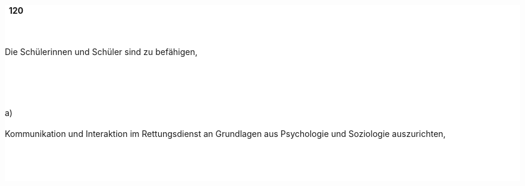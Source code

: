 </td>

<td style align="center" valign="top" charoff="50">

<span style=";font-weight:bold">  120</span>

</td>

</tr>

<tr>

<td style align="left" valign="top" charoff="50">

 

</td>

<td style colspan="2" align="left" valign="top" charoff="50">

Die Schülerinnen und Schüler sind zu befähigen,

</td>

<td style align="center" valign="top" charoff="50">

 

</td>

</tr>

<tr>

<td style align="left" valign="top" charoff="50">

 

</td>

<td style align="left" valign="top" charoff="50">

a)

</td>

<td style align="justify" valign="top" charoff="50">

Kommunikation und Interaktion im Rettungsdienst an Grundlagen aus
Psychologie und Soziologie auszurichten,

</td>

<td style align="center" valign="top" charoff="50">

 

</td>

</tr>

<tr>

<td style align="left" valign="top" charoff="50">

 

</td>
